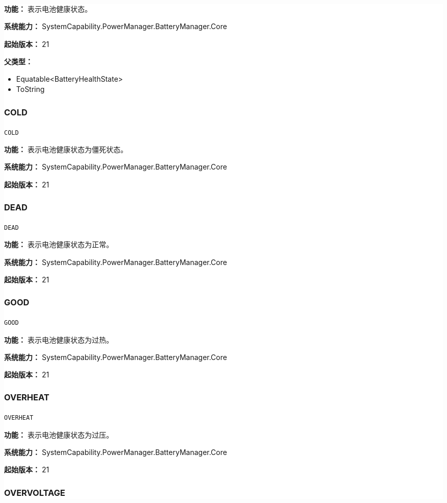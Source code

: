 **功能：** 表示电池健康状态。

**系统能力：** SystemCapability.PowerManager.BatteryManager.Core

**起始版本：** 21

**父类型：**

- Equatable\<BatteryHealthState>
- ToString

### COLD

```cangjie
COLD
```

**功能：** 表示电池健康状态为僵死状态。

**系统能力：** SystemCapability.PowerManager.BatteryManager.Core

**起始版本：** 21

### DEAD

```cangjie
DEAD
```

**功能：** 表示电池健康状态为正常。

**系统能力：** SystemCapability.PowerManager.BatteryManager.Core

**起始版本：** 21

### GOOD

```cangjie
GOOD
```

**功能：** 表示电池健康状态为过热。

**系统能力：** SystemCapability.PowerManager.BatteryManager.Core

**起始版本：** 21

### OVERHEAT

```cangjie
OVERHEAT
```

**功能：** 表示电池健康状态为过压。

**系统能力：** SystemCapability.PowerManager.BatteryManager.Core

**起始版本：** 21

### OVERVOLTAGE

